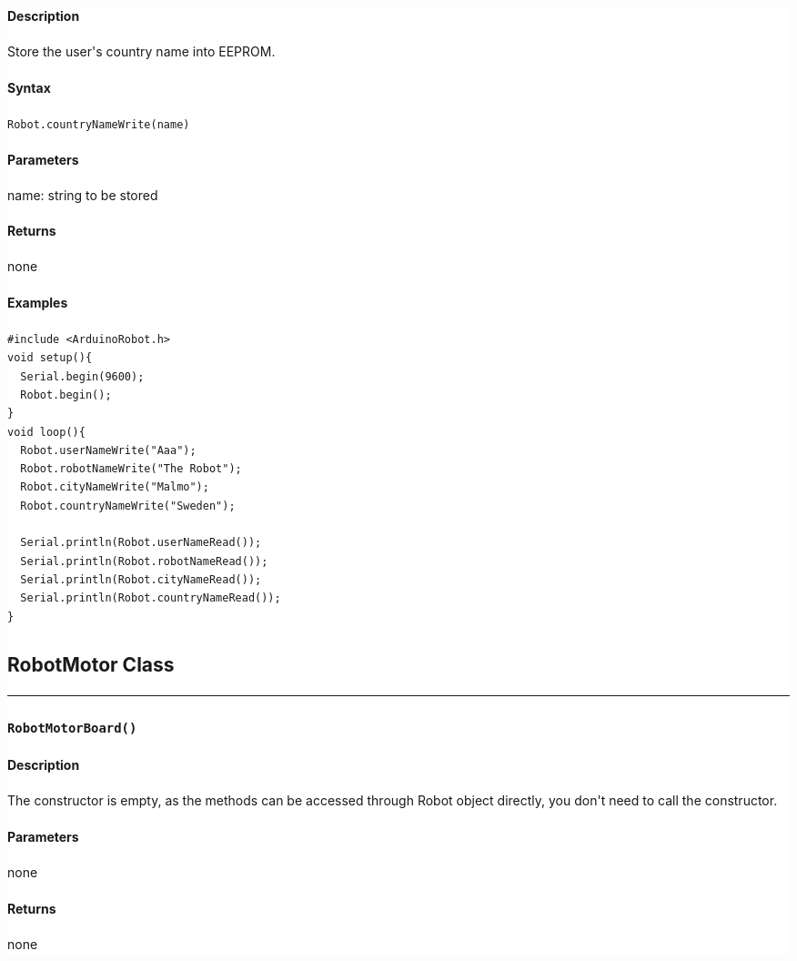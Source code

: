 #### Description

Store the user's country name into EEPROM.

#### Syntax

```
Robot.countryNameWrite(name)

```

#### Parameters
name: string to be stored

#### Returns
none

#### Examples

```
#include <ArduinoRobot.h>
void setup(){
  Serial.begin(9600);
  Robot.begin();
}
void loop(){
  Robot.userNameWrite("Aaa");
  Robot.robotNameWrite("The Robot");
  Robot.cityNameWrite("Malmo");
  Robot.countryNameWrite("Sweden");

  Serial.println(Robot.userNameRead());
  Serial.println(Robot.robotNameRead());
  Serial.println(Robot.cityNameRead());
  Serial.println(Robot.countryNameRead());
}
```

## RobotMotor Class

---

### `RobotMotorBoard()`

#### Description

The constructor is empty, as the methods can be accessed through Robot object directly, you don't need to call the constructor.

#### Parameters
none

#### Returns
none
